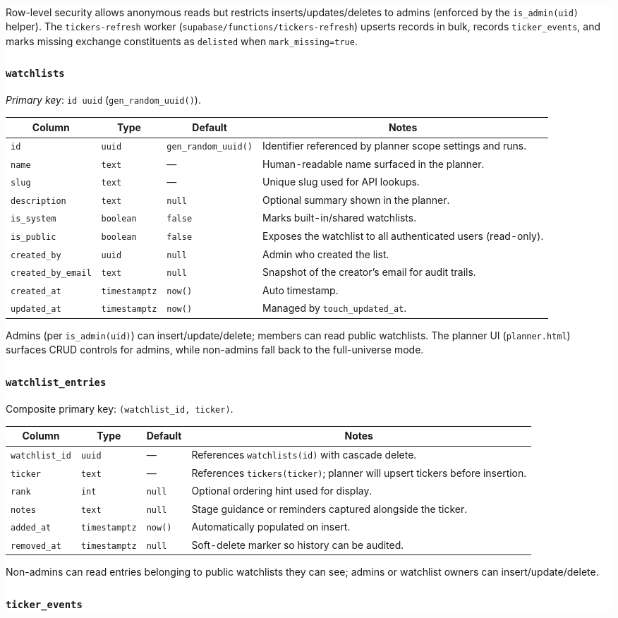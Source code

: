 Row-level security allows anonymous reads but restricts inserts/updates/deletes to admins (enforced by the `is_admin(uid)` helper). The `tickers-refresh` worker (`supabase/functions/tickers-refresh`) upserts records in bulk, records `ticker_events`, and marks missing exchange constituents as `delisted` when `mark_missing=true`.

### `watchlists`

*Primary key*: `id uuid` (`gen_random_uuid()`).

| Column | Type | Default | Notes |
| --- | --- | --- | --- |
| `id` | `uuid` | `gen_random_uuid()` | Identifier referenced by planner scope settings and runs. |
| `name` | `text` | — | Human-readable name surfaced in the planner. |
| `slug` | `text` | — | Unique slug used for API lookups. |
| `description` | `text` | `null` | Optional summary shown in the planner. |
| `is_system` | `boolean` | `false` | Marks built-in/shared watchlists. |
| `is_public` | `boolean` | `false` | Exposes the watchlist to all authenticated users (read-only). |
| `created_by` | `uuid` | `null` | Admin who created the list. |
| `created_by_email` | `text` | `null` | Snapshot of the creator’s email for audit trails. |
| `created_at` | `timestamptz` | `now()` | Auto timestamp. |
| `updated_at` | `timestamptz` | `now()` | Managed by `touch_updated_at`. |

Admins (per `is_admin(uid)`) can insert/update/delete; members can read public watchlists. The planner UI (`planner.html`) surfaces CRUD controls for admins, while non-admins fall back to the full-universe mode.

### `watchlist_entries`

Composite primary key: `(watchlist_id, ticker)`.

| Column | Type | Default | Notes |
| --- | --- | --- | --- |
| `watchlist_id` | `uuid` | — | References `watchlists(id)` with cascade delete. |
| `ticker` | `text` | — | References `tickers(ticker)`; planner will upsert tickers before insertion. |
| `rank` | `int` | `null` | Optional ordering hint used for display. |
| `notes` | `text` | `null` | Stage guidance or reminders captured alongside the ticker. |
| `added_at` | `timestamptz` | `now()` | Automatically populated on insert. |
| `removed_at` | `timestamptz` | `null` | Soft-delete marker so history can be audited. |

Non-admins can read entries belonging to public watchlists they can see; admins or watchlist owners can insert/update/delete.

### `ticker_events`
